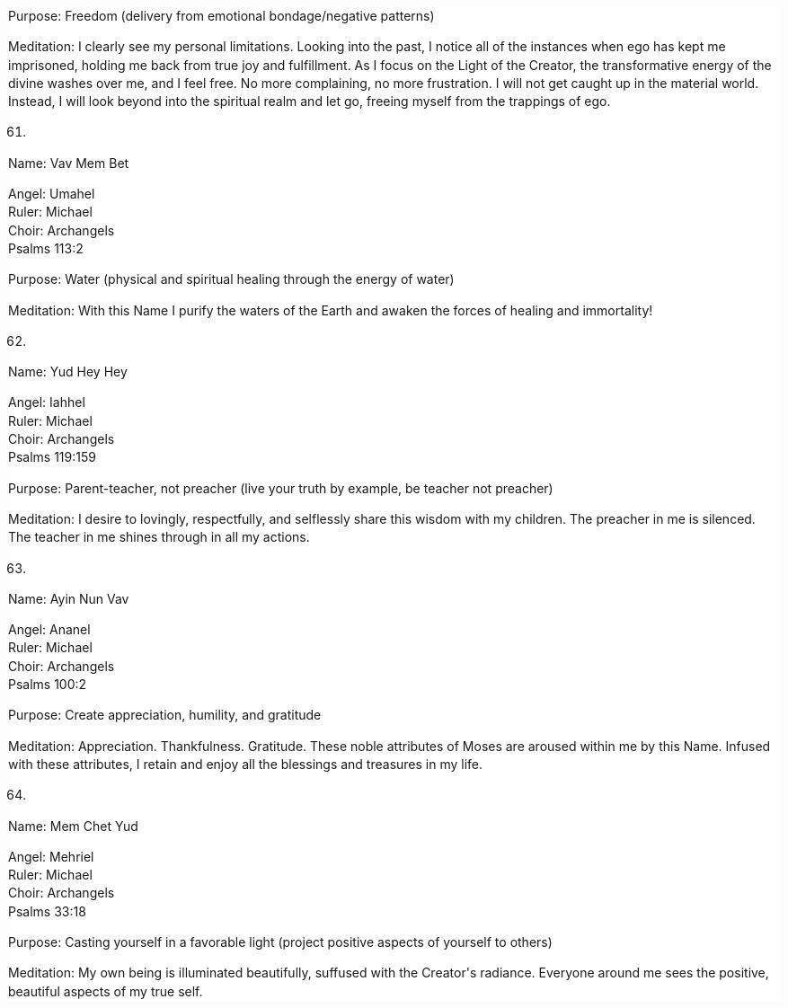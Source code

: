Purpose: Freedom (delivery from emotional bondage/negative patterns)

Meditation: I clearly see my personal limitations. Looking into the past, I notice all of the instances when ego has kept me imprisoned, holding me back from true joy and fulfillment. As I focus on the Light of the Creator, the transformative energy of the divine washes over me, and I feel free. No more complaining, no more frustration. I will not get caught up in the material world. Instead, I will look beyond into the spiritual realm and let go, freeing myself from the trappings of ego.

61.
Name: Vav Mem Bet

Angel: Umahel          
Ruler: Michael        
Choir: Archangels            
Psalms 113:2

Purpose: Water (physical and spiritual healing through the energy of water)

Meditation: With this Name I purify the waters of the Earth and awaken the forces of healing and immortality!
        
62.
Name: Yud Hey Hey

Angel: Iahhel          
Ruler: Michael        
Choir: Archangels            
Psalms 119:159

Purpose: Parent-teacher, not preacher (live your truth by example, be teacher not preacher)

Meditation: I desire to lovingly, respectfully, and selflessly share this wisdom with my children. The preacher in me is silenced. The teacher in me shines through in all my actions.

63.
Name: Ayin Nun Vav

Angel: Ananel          
Ruler: Michael        
Choir: Archangels            
Psalms 100:2

Purpose: Create appreciation, humility, and gratitude

Meditation: Appreciation. Thankfulness. Gratitude. These noble attributes of Moses are aroused within me by this Name. Infused with these attributes, I retain and enjoy all the blessings and treasures in my life.

64.
Name: Mem Chet Yud

Angel: Mehriel          
Ruler: Michael        
Choir: Archangels            
Psalms 33:18

Purpose: Casting yourself in a favorable light (project positive aspects of yourself to others)

Meditation: My own being is illuminated beautifully, suffused with the Creator's radiance. Everyone around me sees the positive, beautiful aspects of my true self.
